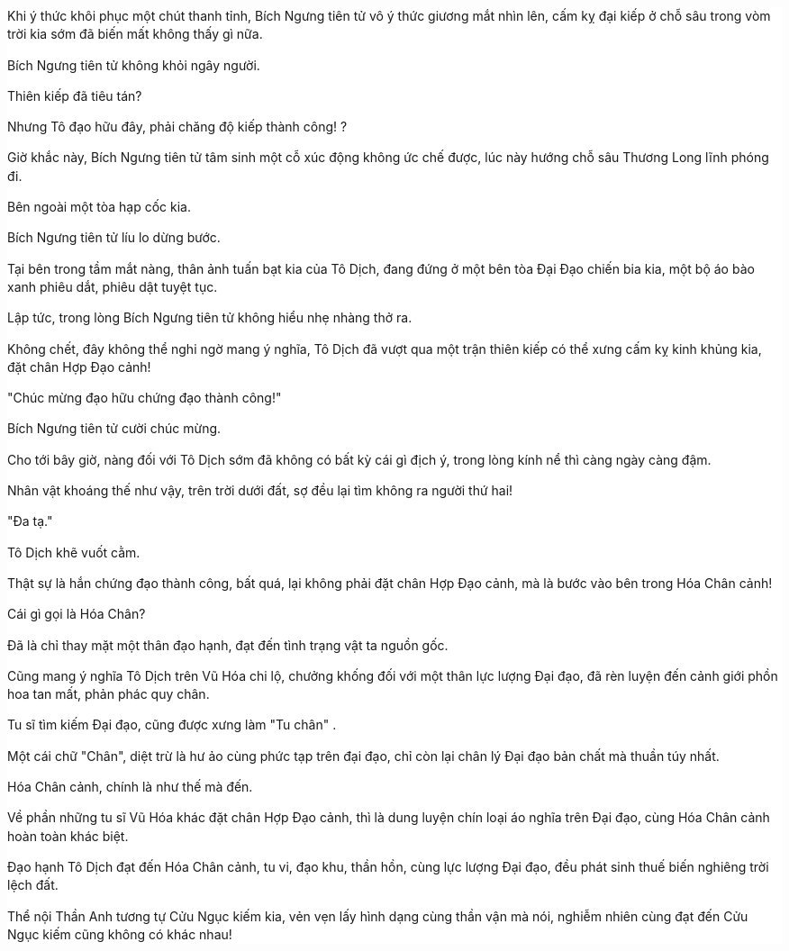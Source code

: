 Khi ý thức khôi phục một chút thanh tỉnh, Bích Ngưng tiên tử vô ý thức giương mắt nhìn lên, cấm kỵ đại kiếp ở chỗ sâu trong vòm trời kia sớm đã biến mất không thấy gì nữa.

Bích Ngưng tiên tử không khỏi ngây người.

Thiên kiếp đã tiêu tán?

Nhưng Tô đạo hữu đây, phải chăng độ kiếp thành công! ?

Giờ khắc này, Bích Ngưng tiên tử tâm sinh một cỗ xúc động không ức chế được, lúc này hướng chỗ sâu Thương Long lĩnh phóng đi.

Bên ngoài một tòa hạp cốc kia.

Bích Ngưng tiên tử líu lo dừng bước.

Tại bên trong tầm mắt nàng, thân ảnh tuấn bạt kia của Tô Dịch, đang đứng ở một bên tòa Đại Đạo chiến bia kia, một bộ áo bào xanh phiêu dắt, phiêu dật tuyệt tục.

Lập tức, trong lòng Bích Ngưng tiên tử không hiểu nhẹ nhàng thở ra.

Không chết, đây không thể nghi ngờ mang ý nghĩa, Tô Dịch đã vượt qua một trận thiên kiếp có thể xưng cấm kỵ kinh khủng kia, đặt chân Hợp Đạo cảnh!

"Chúc mừng đạo hữu chứng đạo thành công!"

Bích Ngưng tiên tử cười chúc mừng.

Cho tới bây giờ, nàng đối với Tô Dịch sớm đã không có bất kỳ cái gì địch ý, trong lòng kính nể thì càng ngày càng đậm.

Nhân vật khoáng thế như vậy, trên trời dưới đất, sợ đều lại tìm không ra người thứ hai!

"Đa tạ."

Tô Dịch khẽ vuốt cằm.

Thật sự là hắn chứng đạo thành công, bất quá, lại không phải đặt chân Hợp Đạo cảnh, mà là bước vào bên trong Hóa Chân cảnh!

Cái gì gọi là Hóa Chân?

Đã là chỉ thay mặt một thân đạo hạnh, đạt đến tình trạng vật ta nguồn gốc.

Cũng mang ý nghĩa Tô Dịch trên Vũ Hóa chi lộ, chưởng khống đối với một thân lực lượng Đại đạo, đã rèn luyện đến cảnh giới phồn hoa tan mất, phản phác quy chân.

Tu sĩ tìm kiếm Đại đạo, cũng được xưng làm "Tu chân" .

Một cái chữ "Chân", diệt trừ là hư ảo cùng phức tạp trên đại đạo, chỉ còn lại chân lý Đại đạo bản chất mà thuần túy nhất.

Hóa Chân cảnh, chính là như thế mà đến.

Về phần những tu sĩ Vũ Hóa khác đặt chân Hợp Đạo cảnh, thì là dung luyện chín loại áo nghĩa trên Đại đạo, cùng Hóa Chân cảnh hoàn toàn khác biệt.

Đạo hạnh Tô Dịch đạt đến Hóa Chân cảnh, tu vi, đạo khu, thần hồn, cùng lực lượng Đại đạo, đều phát sinh thuế biến nghiêng trời lệch đất.

Thể nội Thần Anh tương tự Cửu Ngục kiếm kia, vẻn vẹn lấy hình dạng cùng thần vận mà nói, nghiễm nhiên cùng đạt đến Cửu Ngục kiếm cũng không có khác nhau!
